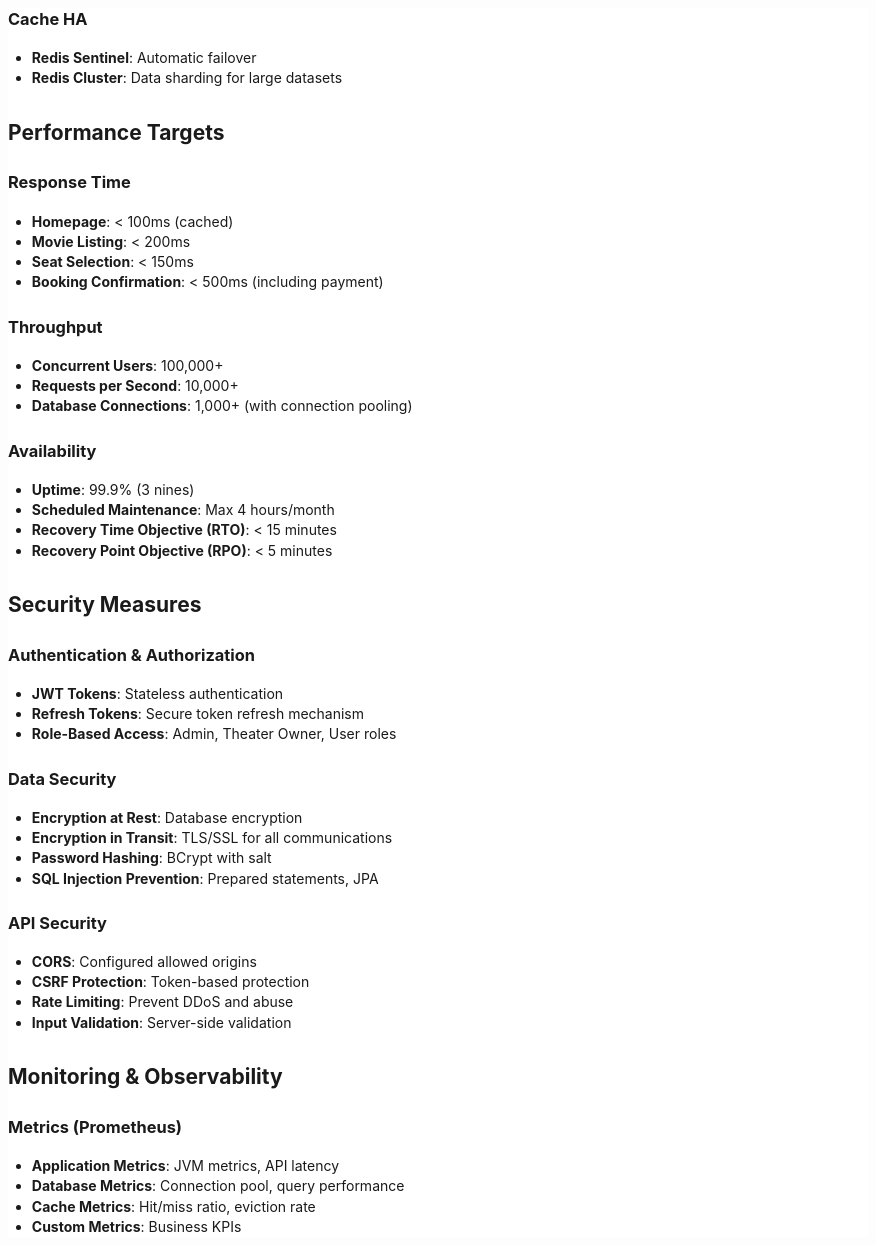 ### Cache HA
- **Redis Sentinel**: Automatic failover
- **Redis Cluster**: Data sharding for large datasets

## Performance Targets

### Response Time
- **Homepage**: < 100ms (cached)
- **Movie Listing**: < 200ms
- **Seat Selection**: < 150ms
- **Booking Confirmation**: < 500ms (including payment)

### Throughput
- **Concurrent Users**: 100,000+
- **Requests per Second**: 10,000+
- **Database Connections**: 1,000+ (with connection pooling)

### Availability
- **Uptime**: 99.9% (3 nines)
- **Scheduled Maintenance**: Max 4 hours/month
- **Recovery Time Objective (RTO)**: < 15 minutes
- **Recovery Point Objective (RPO)**: < 5 minutes

## Security Measures

### Authentication & Authorization
- **JWT Tokens**: Stateless authentication
- **Refresh Tokens**: Secure token refresh mechanism
- **Role-Based Access**: Admin, Theater Owner, User roles

### Data Security
- **Encryption at Rest**: Database encryption
- **Encryption in Transit**: TLS/SSL for all communications
- **Password Hashing**: BCrypt with salt
- **SQL Injection Prevention**: Prepared statements, JPA

### API Security
- **CORS**: Configured allowed origins
- **CSRF Protection**: Token-based protection
- **Rate Limiting**: Prevent DDoS and abuse
- **Input Validation**: Server-side validation

## Monitoring & Observability

### Metrics (Prometheus)
- **Application Metrics**: JVM metrics, API latency
- **Database Metrics**: Connection pool, query performance
- **Cache Metrics**: Hit/miss ratio, eviction rate
- **Custom Metrics**: Business KPIs
